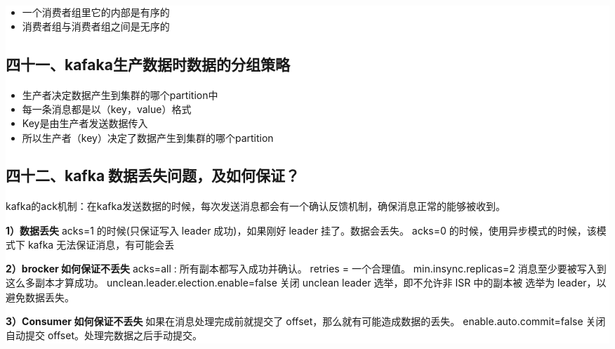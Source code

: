 - 一个消费者组里它的内部是有序的
- 消费者组与消费者组之间是无序的

## 四十一、kafaka生产数据时数据的分组策略

- 生产者决定数据产生到集群的哪个partition中
- 每一条消息都是以（key，value）格式
- Key是由生产者发送数据传入
- 所以生产者（key）决定了数据产生到集群的哪个partition

## 四十二、kafka 数据丢失问题，及如何保证？

kafka的ack机制：在kafka发送数据的时候，每次发送消息都会有一个确认反馈机制，确保消息正常的能够被收到。

**1）数据丢失**
acks=1 的时候(只保证写入 leader 成功)，如果刚好 leader 挂了。数据会丢失。
acks=0 的时候，使用异步模式的时候，该模式下 kafka 无法保证消息，有可能会丢

**2）brocker 如何保证不丢失**
acks=all : 所有副本都写入成功并确认。
retries = 一个合理值。
min.insync.replicas=2 消息至少要被写入到这么多副本才算成功。
unclean.leader.election.enable=false 关闭 unclean leader 选举，即不允许非 ISR 中的副本被
选举为 leader，以避免数据丢失。

**3）Consumer 如何保证不丢失**
如果在消息处理完成前就提交了 offset，那么就有可能造成数据的丢失。
enable.auto.commit=false 关闭自动提交 offset。处理完数据之后手动提交。